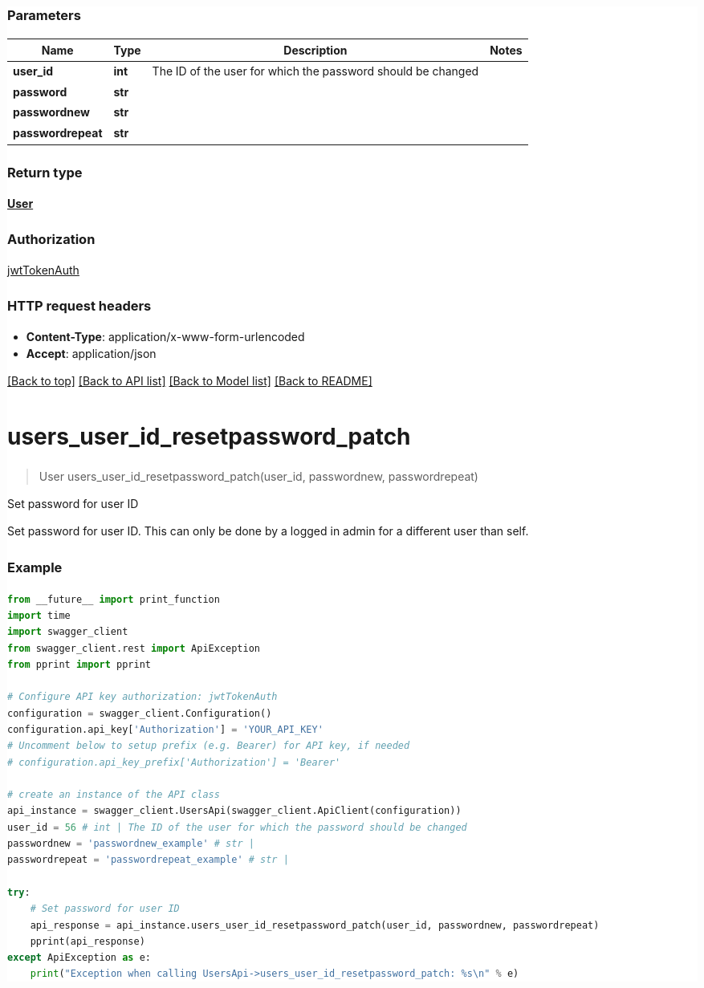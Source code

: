 ### Parameters

Name | Type | Description  | Notes
------------- | ------------- | ------------- | -------------
 **user_id** | **int**| The ID of the user for which the password should be changed | 
 **password** | **str**|  | 
 **passwordnew** | **str**|  | 
 **passwordrepeat** | **str**|  | 

### Return type

[**User**](User.md)

### Authorization

[jwtTokenAuth](../README.md#jwtTokenAuth)

### HTTP request headers

 - **Content-Type**: application/x-www-form-urlencoded
 - **Accept**: application/json

[[Back to top]](#) [[Back to API list]](../README.md#documentation-for-api-endpoints) [[Back to Model list]](../README.md#documentation-for-models) [[Back to README]](../README.md)

# **users_user_id_resetpassword_patch**
> User users_user_id_resetpassword_patch(user_id, passwordnew, passwordrepeat)

Set password for user ID

Set password for user ID. This can only be done by a logged in admin for a different user than self.

### Example
```python
from __future__ import print_function
import time
import swagger_client
from swagger_client.rest import ApiException
from pprint import pprint

# Configure API key authorization: jwtTokenAuth
configuration = swagger_client.Configuration()
configuration.api_key['Authorization'] = 'YOUR_API_KEY'
# Uncomment below to setup prefix (e.g. Bearer) for API key, if needed
# configuration.api_key_prefix['Authorization'] = 'Bearer'

# create an instance of the API class
api_instance = swagger_client.UsersApi(swagger_client.ApiClient(configuration))
user_id = 56 # int | The ID of the user for which the password should be changed
passwordnew = 'passwordnew_example' # str | 
passwordrepeat = 'passwordrepeat_example' # str | 

try:
    # Set password for user ID
    api_response = api_instance.users_user_id_resetpassword_patch(user_id, passwordnew, passwordrepeat)
    pprint(api_response)
except ApiException as e:
    print("Exception when calling UsersApi->users_user_id_resetpassword_patch: %s\n" % e)
```
